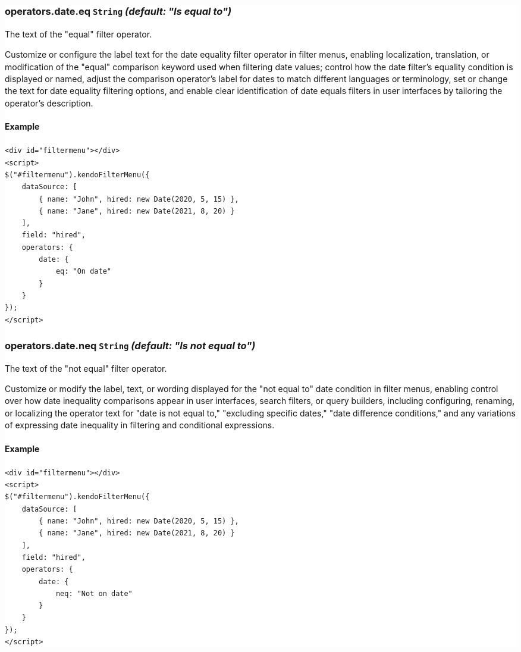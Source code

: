 ### operators.date.eq `String` *(default: "Is equal to")*

The text of the "equal" filter operator.


<div class="meta-api-description">
Customize or configure the label text for the date equality filter operator in filter menus, enabling localization, translation, or modification of the "equal" comparison keyword used when filtering date values; control how the date filter’s equality condition is displayed or named, adjust the comparison operator’s label for dates to match different languages or terminology, set or change the text for date equality filtering options, and enable clear identification of date equals filters in user interfaces by tailoring the operator’s description.
</div>

#### Example

    <div id="filtermenu"></div>
    <script>
    $("#filtermenu").kendoFilterMenu({
        dataSource: [
            { name: "John", hired: new Date(2020, 5, 15) },
            { name: "Jane", hired: new Date(2021, 8, 20) }
        ],
        field: "hired",
        operators: {
            date: {
                eq: "On date"
            }
        }
    });
    </script>

### operators.date.neq `String` *(default: "Is not equal to")*

The text of the "not equal" filter operator.


<div class="meta-api-description">
Customize or modify the label, text, or wording displayed for the "not equal to" date condition in filter menus, enabling control over how date inequality comparisons appear in user interfaces, search filters, or query builders, including configuring, renaming, or localizing the operator text for "date is not equal to," "excluding specific dates," "date difference conditions," and any variations of expressing date inequality in filtering and conditional expressions.
</div>

#### Example

    <div id="filtermenu"></div>
    <script>
    $("#filtermenu").kendoFilterMenu({
        dataSource: [
            { name: "John", hired: new Date(2020, 5, 15) },
            { name: "Jane", hired: new Date(2021, 8, 20) }
        ],
        field: "hired",
        operators: {
            date: {
                neq: "Not on date"
            }
        }
    });
    </script>
